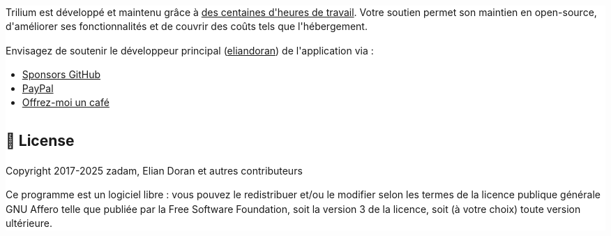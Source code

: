 Trilium est développé et maintenu grâce à [des centaines d'heures de
travail](https://github.com/TriliumNext/Trilium/graphs/commit-activity). Votre
soutien permet son maintien en open-source, d'améliorer ses fonctionnalités et
de couvrir des coûts tels que l'hébergement.

Envisagez de soutenir le développeur principal
([eliandoran](https://github.com/eliandoran)) de l'application via :

- [Sponsors GitHub](https://github.com/sponsors/eliandoran)
- [PayPal](https://paypal.me/eliandoran)
- [Offrez-moi un café](https://buymeacoffee.com/eliandoran)

## 🔑 License

Copyright 2017-2025 zadam, Elian Doran et autres contributeurs

Ce programme est un logiciel libre : vous pouvez le redistribuer et/ou le
modifier selon les termes de la licence publique générale GNU Affero telle que
publiée par la Free Software Foundation, soit la version 3 de la licence, soit
(à votre choix) toute version ultérieure.
